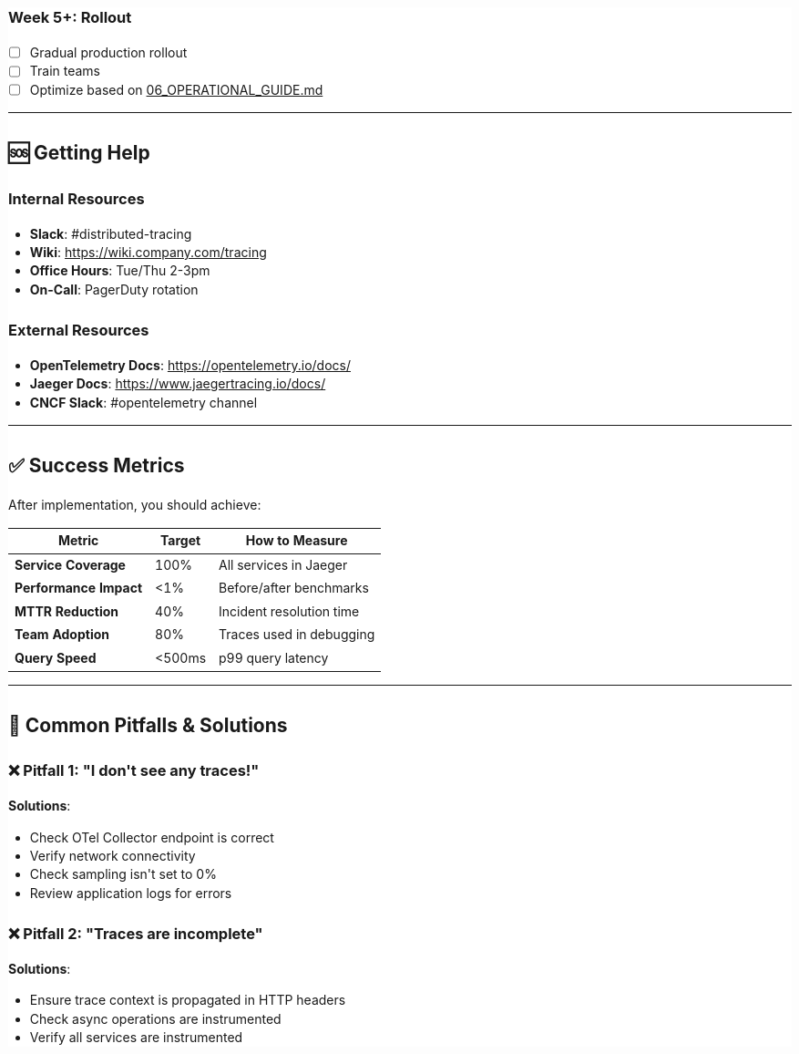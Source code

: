 ### Week 5+: Rollout
- [ ] Gradual production rollout
- [ ] Train teams
- [ ] Optimize based on [06_OPERATIONAL_GUIDE.md](06_OPERATIONAL_GUIDE.md)

---

## 🆘 Getting Help

### Internal Resources
- **Slack**: #distributed-tracing
- **Wiki**: https://wiki.company.com/tracing
- **Office Hours**: Tue/Thu 2-3pm
- **On-Call**: PagerDuty rotation

### External Resources
- **OpenTelemetry Docs**: https://opentelemetry.io/docs/
- **Jaeger Docs**: https://www.jaegertracing.io/docs/
- **CNCF Slack**: #opentelemetry channel

---

## ✅ Success Metrics

After implementation, you should achieve:

| Metric | Target | How to Measure |
|--------|--------|----------------|
| **Service Coverage** | 100% | All services in Jaeger |
| **Performance Impact** | <1% | Before/after benchmarks |
| **MTTR Reduction** | 40% | Incident resolution time |
| **Team Adoption** | 80% | Traces used in debugging |
| **Query Speed** | <500ms | p99 query latency |

---

## 🚨 Common Pitfalls & Solutions

### ❌ Pitfall 1: "I don't see any traces!"
**Solutions**:
- Check OTel Collector endpoint is correct
- Verify network connectivity
- Check sampling isn't set to 0%
- Review application logs for errors

### ❌ Pitfall 2: "Traces are incomplete"
**Solutions**:
- Ensure trace context is propagated in HTTP headers
- Check async operations are instrumented
- Verify all services are instrumented
